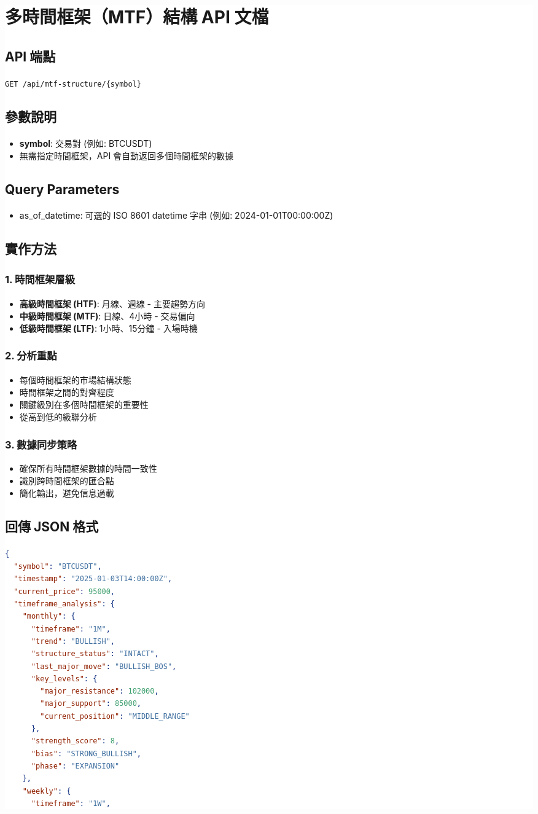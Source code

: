 # 多時間框架（MTF）結構 API 文檔

## API 端點

```
GET /api/mtf-structure/{symbol}
```

## 參數說明

- **symbol**: 交易對 (例如: BTCUSDT)
- 無需指定時間框架，API 會自動返回多個時間框架的數據

## Query Parameters

- as_of_datetime: 可選的 ISO 8601 datetime 字串 (例如: 2024-01-01T00:00:00Z)

## 實作方法

### 1. 時間框架層級

- **高級時間框架 (HTF)**: 月線、週線 - 主要趨勢方向
- **中級時間框架 (MTF)**: 日線、4小時 - 交易偏向
- **低級時間框架 (LTF)**: 1小時、15分鐘 - 入場時機

### 2. 分析重點

- 每個時間框架的市場結構狀態
- 時間框架之間的對齊程度
- 關鍵級別在多個時間框架的重要性
- 從高到低的級聯分析

### 3. 數據同步策略

- 確保所有時間框架數據的時間一致性
- 識別跨時間框架的匯合點
- 簡化輸出，避免信息過載

## 回傳 JSON 格式

```json
{
  "symbol": "BTCUSDT",
  "timestamp": "2025-01-03T14:00:00Z",
  "current_price": 95000,
  "timeframe_analysis": {
    "monthly": {
      "timeframe": "1M",
      "trend": "BULLISH",
      "structure_status": "INTACT",
      "last_major_move": "BULLISH_BOS",
      "key_levels": {
        "major_resistance": 102000,
        "major_support": 85000,
        "current_position": "MIDDLE_RANGE"
      },
      "strength_score": 8,
      "bias": "STRONG_BULLISH",
      "phase": "EXPANSION"
    },
    "weekly": {
      "timeframe": "1W",
```